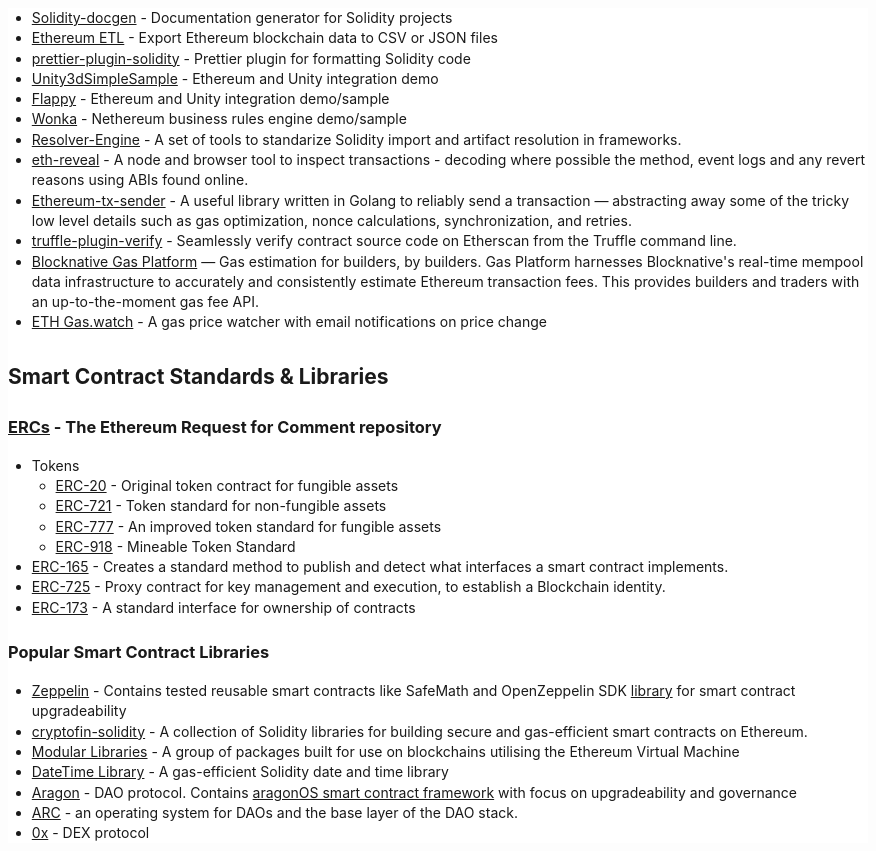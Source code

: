 - [Solidity-docgen](https://github.com/OpenZeppelin/solidity-docgen) - Documentation generator for Solidity projects
- [Ethereum ETL](https://github.com/blockchain-etl/ethereum-etl) - Export Ethereum blockchain data to CSV or JSON files
- [prettier-plugin-solidity](https://github.com/prettier-solidity/prettier-plugin-solidity) - Prettier plugin for formatting Solidity code
- [Unity3dSimpleSample](https://github.com/Nethereum/Unity3dSimpleSample) - Ethereum and Unity integration demo
- [Flappy](https://github.com/Nethereum/Nethereum.Flappy) - Ethereum and Unity integration demo/sample
- [Wonka](https://github.com/Nethereum/Wonka) - Nethereum business rules engine demo/sample
- [Resolver-Engine](https://github.com/Crypto-Punkers/resolver-engine) - A set of tools to standarize Solidity import and artifact resolution in frameworks.
- [eth-reveal](https://github.com/justinjmoses/eth-reveal) - A node and browser tool to inspect transactions - decoding where possible the method, event logs and any revert reasons using ABIs found online.
- [Ethereum-tx-sender](https://github.com/HydroProtocol/ethereum-tx-sender) - A useful library written in Golang to reliably send a transaction — abstracting away some of the tricky low level details such as gas optimization, nonce calculations, synchronization, and retries.
- [truffle-plugin-verify](https://github.com/rkalis/truffle-plugin-verify) - Seamlessly verify contract source code on Etherscan from the Truffle command line.
- [Blocknative Gas Platform](https://www.blocknative.com/gas) — Gas estimation for builders, by builders. Gas Platform harnesses Blocknative's real-time mempool data infrastructure to accurately and consistently estimate Ethereum transaction fees. This provides builders and traders with an up-to-the-moment gas fee API.
- [ETH Gas.watch](https://ethgas.watch/) - A gas price watcher with email notifications on price change

## Smart Contract Standards & Libraries

### [ERCs](https://eips.ethereum.org/erc) - The Ethereum Request for Comment repository

- Tokens
  - [ERC-20](https://eips.ethereum.org/EIPS/eip-20) - Original token contract for fungible assets
  - [ERC-721](https://eips.ethereum.org/EIPS/eip-721) - Token standard for non-fungible assets
  - [ERC-777](https://eips.ethereum.org/EIPS/eip-777) - An improved token standard for fungible assets
  - [ERC-918](https://eips.ethereum.org/EIPS/eip-918) - Mineable Token Standard
- [ERC-165](https://eips.ethereum.org/EIPS/eip-165) - Creates a standard method to publish and detect what interfaces a smart contract implements.
- [ERC-725](https://eips.ethereum.org/EIPS/eip-725) - Proxy contract for key management and execution, to establish a Blockchain identity.
- [ERC-173](https://eips.ethereum.org/EIPS/eip-173) - A standard interface for ownership of contracts

### Popular Smart Contract Libraries

- [Zeppelin](https://github.com/OpenZeppelin/openzeppelin-contracts) - Contains tested reusable smart contracts like SafeMath and OpenZeppelin SDK [library](https://github.com/OpenZeppelin/openzeppelin-sdk) for smart contract upgradeability
- [cryptofin-solidity](https://github.com/cryptofinlabs/cryptofin-solidity) - A collection of Solidity libraries for building secure and gas-efficient smart contracts on Ethereum.
- [Modular Libraries](https://github.com/Modular-Network/ethereum-libraries) - A group of packages built for use on blockchains utilising the Ethereum Virtual Machine
- [DateTime Library](https://github.com/bokkypoobah/BokkyPooBahsDateTimeLibrary) - A gas-efficient Solidity date and time library
- [Aragon](https://github.com/aragon/aragon) - DAO protocol. Contains [aragonOS smart contract framework](https://github.com/aragon/aragonOS) with focus on upgradeability and governance
- [ARC](https://github.com/daostack/arc) - an operating system for DAOs and the base layer of the DAO stack.
- [0x](https://github.com/0xProject) - DEX protocol